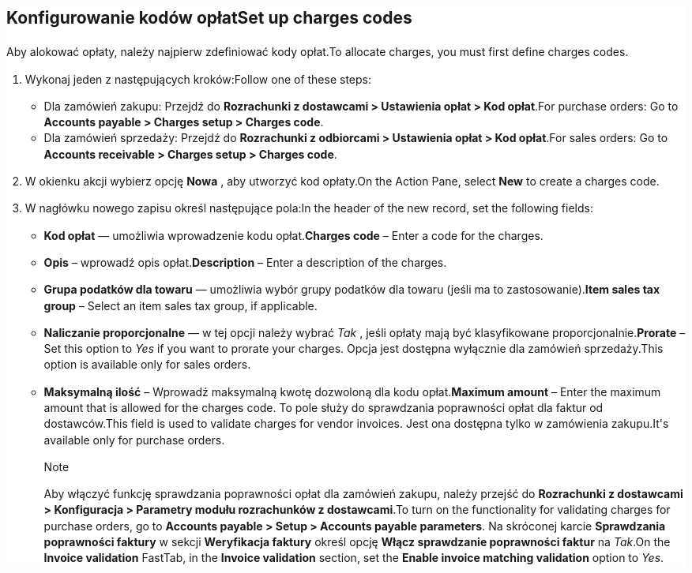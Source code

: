 ## <a name="set-up-charges-codes"></a><span data-ttu-id="f0f3d-109">Konfigurowanie kodów opłat</span><span class="sxs-lookup"><span data-stu-id="f0f3d-109">Set up charges codes</span></span>

<span data-ttu-id="f0f3d-110">Aby alokować opłaty, należy najpierw zdefiniować kody opłat.</span><span class="sxs-lookup"><span data-stu-id="f0f3d-110">To allocate charges, you must first define charges codes.</span></span>

1. <span data-ttu-id="f0f3d-111">Wykonaj jeden z następujących kroków:</span><span class="sxs-lookup"><span data-stu-id="f0f3d-111">Follow one of these steps:</span></span>

    - <span data-ttu-id="f0f3d-112">Dla zamówień zakupu: Przejdź do **Rozrachunki z dostawcami \> Ustawienia opłat \> Kod opłat**.</span><span class="sxs-lookup"><span data-stu-id="f0f3d-112">For purchase orders: Go to **Accounts payable \> Charges setup \> Charges code**.</span></span>
    - <span data-ttu-id="f0f3d-113">Dla zamówień sprzedaży: Przejdź do **Rozrachunki z odbiorcami \> Ustawienia opłat \> Kod opłat**.</span><span class="sxs-lookup"><span data-stu-id="f0f3d-113">For sales orders: Go to **Accounts receivable \> Charges setup \> Charges code**.</span></span>

1. <span data-ttu-id="f0f3d-114">W okienku akcji wybierz opcję **Nowa** , aby utworzyć kod opłaty.</span><span class="sxs-lookup"><span data-stu-id="f0f3d-114">On the Action Pane, select **New** to create a charges code.</span></span>
1. <span data-ttu-id="f0f3d-115">W nagłówku nowego zapisu określ następujące pola:</span><span class="sxs-lookup"><span data-stu-id="f0f3d-115">In the header of the new record, set the following fields:</span></span>

    - <span data-ttu-id="f0f3d-116">**Kod opłat** — umożliwia wprowadzenie kodu opłat.</span><span class="sxs-lookup"><span data-stu-id="f0f3d-116">**Charges code** – Enter a code for the charges.</span></span>
    - <span data-ttu-id="f0f3d-117">**Opis** – wprowadź opis opłat.</span><span class="sxs-lookup"><span data-stu-id="f0f3d-117">**Description** – Enter a description of the charges.</span></span>
    - <span data-ttu-id="f0f3d-118">**Grupa podatków dla towaru** — umożliwia wybór grupy podatków dla towaru (jeśli ma to zastosowanie).</span><span class="sxs-lookup"><span data-stu-id="f0f3d-118">**Item sales tax group** – Select an item sales tax group, if applicable.</span></span>
    - <span data-ttu-id="f0f3d-119">**Naliczanie proporcjonalne** — w tej opcji należy wybrać *Tak* , jeśli opłaty mają być klasyfikowane proporcjonalnie.</span><span class="sxs-lookup"><span data-stu-id="f0f3d-119">**Prorate** – Set this option to *Yes* if you want to prorate your charges.</span></span> <span data-ttu-id="f0f3d-120">Opcja jest dostępna wyłącznie dla zamówień sprzedaży.</span><span class="sxs-lookup"><span data-stu-id="f0f3d-120">This option is available only for sales orders.</span></span>
    - <span data-ttu-id="f0f3d-121">**Maksymalną ilość** – Wprowadź maksymalną kwotę dozwoloną dla kodu opłat.</span><span class="sxs-lookup"><span data-stu-id="f0f3d-121">**Maximum amount** – Enter the maximum amount that is allowed for the charges code.</span></span> <span data-ttu-id="f0f3d-122">To pole służy do sprawdzania poprawności opłat dla faktur od dostawców.</span><span class="sxs-lookup"><span data-stu-id="f0f3d-122">This field is used to validate charges for vendor invoices.</span></span> <span data-ttu-id="f0f3d-123">Jest ona dostępna tylko w zamówienia zakupu.</span><span class="sxs-lookup"><span data-stu-id="f0f3d-123">It's available only for purchase orders.</span></span>

        > [!NOTE]
        > <span data-ttu-id="f0f3d-124">Aby włączyć funkcję sprawdzania poprawności opłat dla zamówień zakupu, należy przejść do **Rozrachunki z dostawcami \> Konfiguracja \> Parametry modułu rozrachunków z dostawcami**.</span><span class="sxs-lookup"><span data-stu-id="f0f3d-124">To turn on the functionality for validating charges for purchase orders, go to **Accounts payable \> Setup \> Accounts payable parameters**.</span></span> <span data-ttu-id="f0f3d-125">Na skróconej karcie **Sprawdzania poprawności faktury** w sekcji **Weryfikacja faktury** określ opcję **Włącz sprawdzanie poprawności faktur** na *Tak*.</span><span class="sxs-lookup"><span data-stu-id="f0f3d-125">On the **Invoice validation** FastTab, in the **Invoice validation** section, set the **Enable invoice matching validation** option to *Yes*.</span></span>

